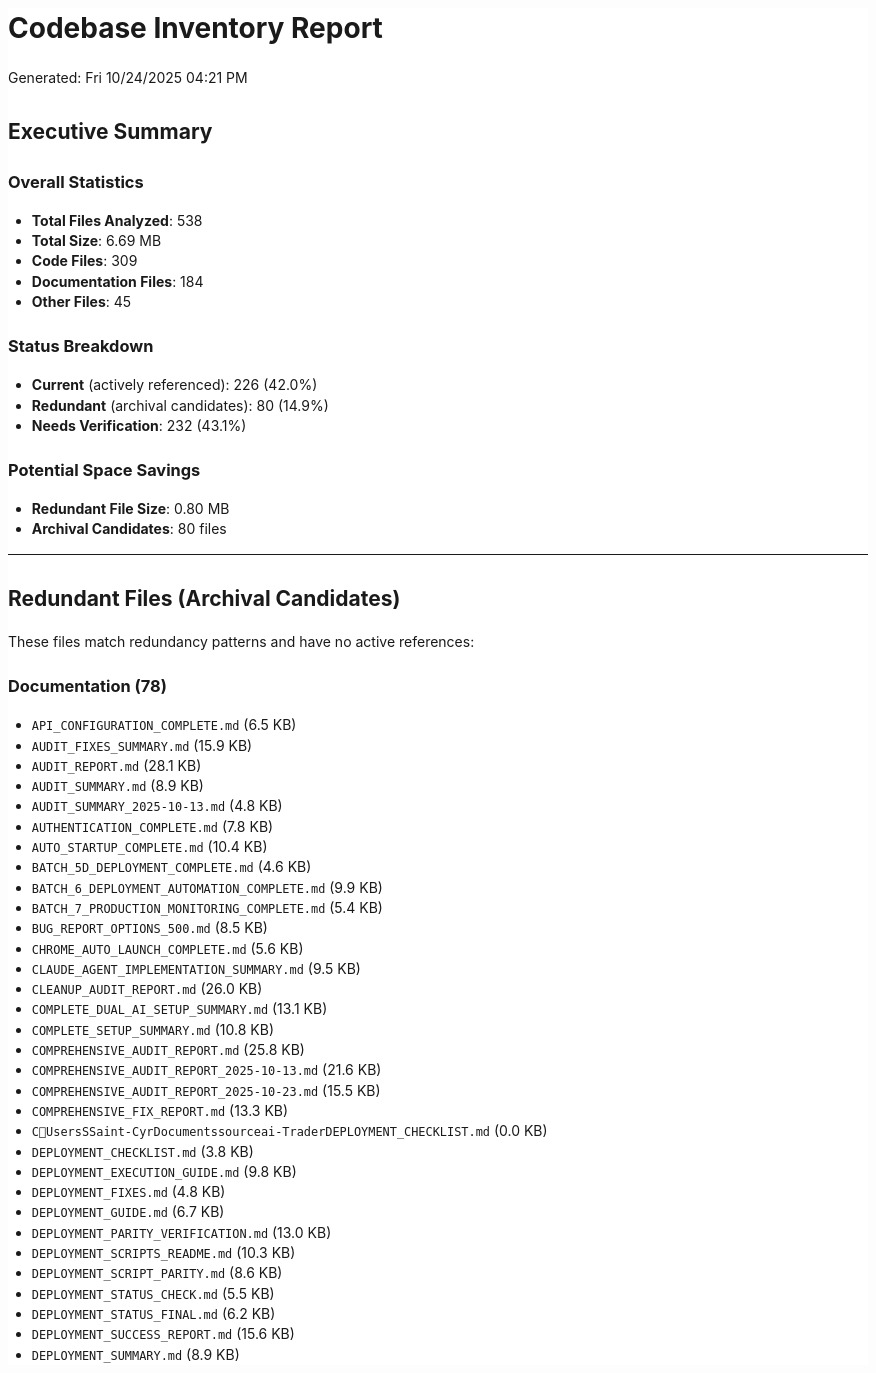 # Codebase Inventory Report
Generated: Fri 10/24/2025 04:21 PM

## Executive Summary

### Overall Statistics
- **Total Files Analyzed**: 538
- **Total Size**: 6.69 MB
- **Code Files**: 309
- **Documentation Files**: 184
- **Other Files**: 45

### Status Breakdown
- **Current** (actively referenced): 226 (42.0%)
- **Redundant** (archival candidates): 80 (14.9%)
- **Needs Verification**: 232 (43.1%)

### Potential Space Savings
- **Redundant File Size**: 0.80 MB
- **Archival Candidates**: 80 files

---

## Redundant Files (Archival Candidates)

These files match redundancy patterns and have no active references:

### Documentation (78)
- `API_CONFIGURATION_COMPLETE.md` (6.5 KB)
- `AUDIT_FIXES_SUMMARY.md` (15.9 KB)
- `AUDIT_REPORT.md` (28.1 KB)
- `AUDIT_SUMMARY.md` (8.9 KB)
- `AUDIT_SUMMARY_2025-10-13.md` (4.8 KB)
- `AUTHENTICATION_COMPLETE.md` (7.8 KB)
- `AUTO_STARTUP_COMPLETE.md` (10.4 KB)
- `BATCH_5D_DEPLOYMENT_COMPLETE.md` (4.6 KB)
- `BATCH_6_DEPLOYMENT_AUTOMATION_COMPLETE.md` (9.9 KB)
- `BATCH_7_PRODUCTION_MONITORING_COMPLETE.md` (5.4 KB)
- `BUG_REPORT_OPTIONS_500.md` (8.5 KB)
- `CHROME_AUTO_LAUNCH_COMPLETE.md` (5.6 KB)
- `CLAUDE_AGENT_IMPLEMENTATION_SUMMARY.md` (9.5 KB)
- `CLEANUP_AUDIT_REPORT.md` (26.0 KB)
- `COMPLETE_DUAL_AI_SETUP_SUMMARY.md` (13.1 KB)
- `COMPLETE_SETUP_SUMMARY.md` (10.8 KB)
- `COMPREHENSIVE_AUDIT_REPORT.md` (25.8 KB)
- `COMPREHENSIVE_AUDIT_REPORT_2025-10-13.md` (21.6 KB)
- `COMPREHENSIVE_AUDIT_REPORT_2025-10-23.md` (15.5 KB)
- `COMPREHENSIVE_FIX_REPORT.md` (13.3 KB)
- `CUsersSSaint-CyrDocumentssourceai-TraderDEPLOYMENT_CHECKLIST.md` (0.0 KB)
- `DEPLOYMENT_CHECKLIST.md` (3.8 KB)
- `DEPLOYMENT_EXECUTION_GUIDE.md` (9.8 KB)
- `DEPLOYMENT_FIXES.md` (4.8 KB)
- `DEPLOYMENT_GUIDE.md` (6.7 KB)
- `DEPLOYMENT_PARITY_VERIFICATION.md` (13.0 KB)
- `DEPLOYMENT_SCRIPTS_README.md` (10.3 KB)
- `DEPLOYMENT_SCRIPT_PARITY.md` (8.6 KB)
- `DEPLOYMENT_STATUS_CHECK.md` (5.5 KB)
- `DEPLOYMENT_STATUS_FINAL.md` (6.2 KB)
- `DEPLOYMENT_SUCCESS_REPORT.md` (15.6 KB)
- `DEPLOYMENT_SUMMARY.md` (8.9 KB)